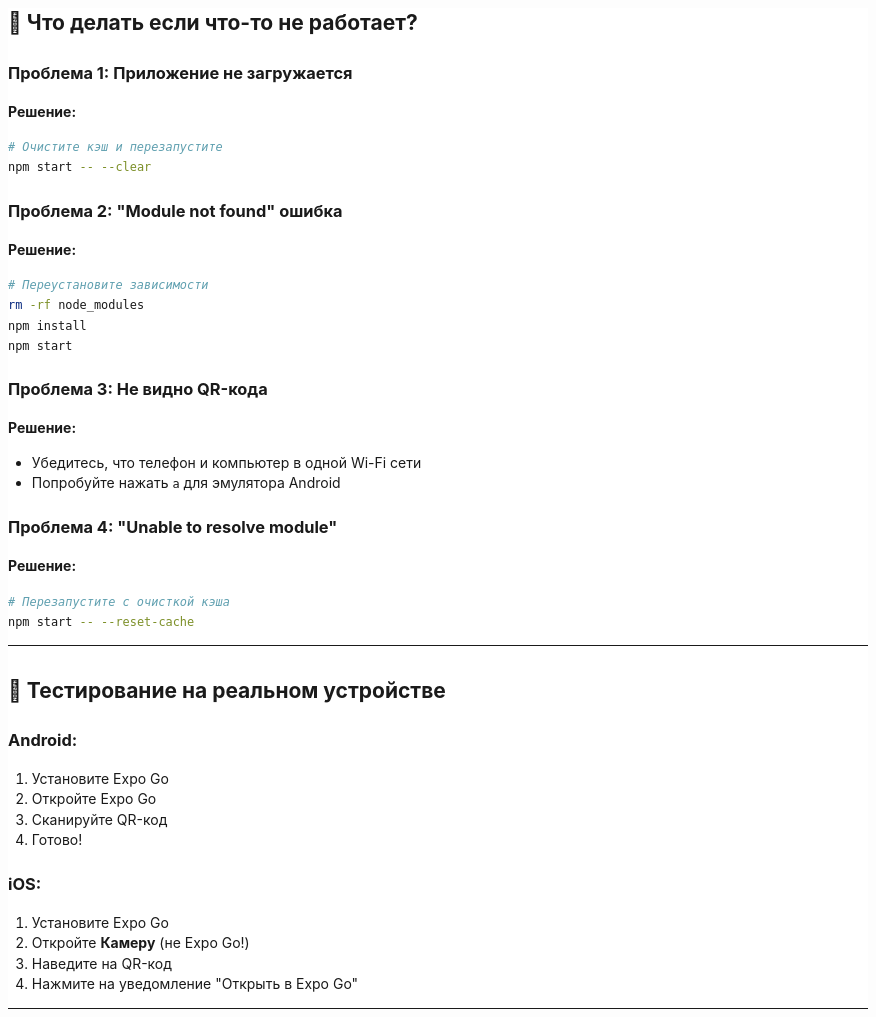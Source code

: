 
## 🐛 Что делать если что-то не работает?

### Проблема 1: Приложение не загружается

**Решение:**
```bash
# Очистите кэш и перезапустите
npm start -- --clear
```

### Проблема 2: "Module not found" ошибка

**Решение:**
```bash
# Переустановите зависимости
rm -rf node_modules
npm install
npm start
```

### Проблема 3: Не видно QR-кода

**Решение:**
- Убедитесь, что телефон и компьютер в одной Wi-Fi сети
- Попробуйте нажать `a` для эмулятора Android

### Проблема 4: "Unable to resolve module"

**Решение:**
```bash
# Перезапустите с очисткой кэша
npm start -- --reset-cache
```

---

## 📱 Тестирование на реальном устройстве

### Android:

1. Установите Expo Go
2. Откройте Expo Go
3. Сканируйте QR-код
4. Готово!

### iOS:

1. Установите Expo Go
2. Откройте **Камеру** (не Expo Go!)
3. Наведите на QR-код
4. Нажмите на уведомление "Открыть в Expo Go"

---